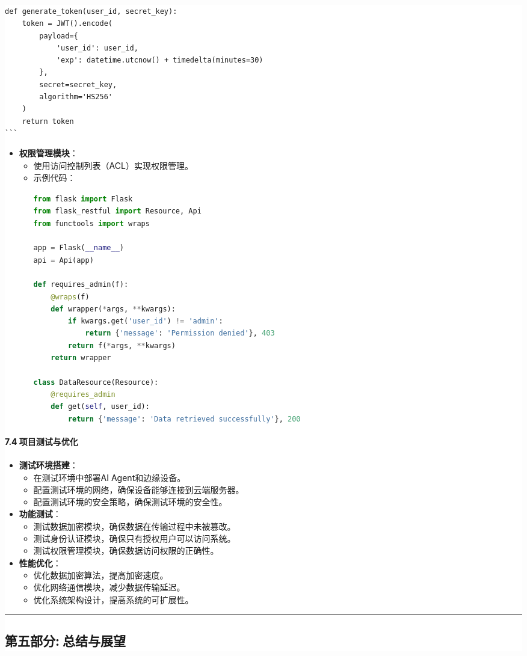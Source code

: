    def generate_token(user_id, secret_key):
        token = JWT().encode(
            payload={
                'user_id': user_id,
                'exp': datetime.utcnow() + timedelta(minutes=30)
            },
            secret=secret_key,
            algorithm='HS256'
        )
        return token
    ```
- **权限管理模块**：
  - 使用访问控制列表（ACL）实现权限管理。
  - 示例代码：
    ```python
    from flask import Flask
    from flask_restful import Resource, Api
    from functools import wraps
    
    app = Flask(__name__)
    api = Api(app)
    
    def requires_admin(f):
        @wraps(f)
        def wrapper(*args, **kwargs):
            if kwargs.get('user_id') != 'admin':
                return {'message': 'Permission denied'}, 403
            return f(*args, **kwargs)
        return wrapper
    
    class DataResource(Resource):
        @requires_admin
        def get(self, user_id):
            return {'message': 'Data retrieved successfully'}, 200
    ```

#### 7.4 项目测试与优化
- **测试环境搭建**：
  - 在测试环境中部署AI Agent和边缘设备。
  - 配置测试环境的网络，确保设备能够连接到云端服务器。
  - 配置测试环境的安全策略，确保测试环境的安全性。
- **功能测试**：
  - 测试数据加密模块，确保数据在传输过程中未被篡改。
  - 测试身份认证模块，确保只有授权用户可以访问系统。
  - 测试权限管理模块，确保数据访问权限的正确性。
- **性能优化**：
  - 优化数据加密算法，提高加密速度。
  - 优化网络通信模块，减少数据传输延迟。
  - 优化系统架构设计，提高系统的可扩展性。

---

## 第五部分: 总结与展望
